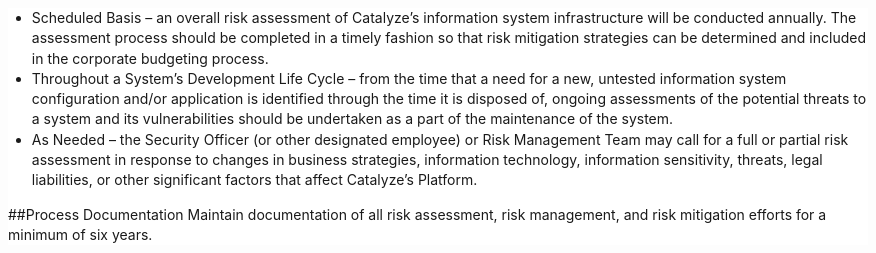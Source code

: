 * Scheduled Basis – an overall risk assessment of Catalyze’s information system infrastructure will be conducted annually. The assessment process should be completed in a timely fashion so that risk mitigation strategies can be determined and included in the corporate budgeting process.
* Throughout a System’s Development Life Cycle – from the time that a need for a new, untested information system configuration and/or application is identified through the time it is disposed of, ongoing assessments of the potential threats to a system and its vulnerabilities should be undertaken as a part of the maintenance of the system.
* As Needed – the Security Officer (or other designated employee) or Risk Management Team may call for a full or partial risk assessment in response to changes in business strategies, information technology, information sensitivity, threats, legal liabilities, or other significant factors that affect Catalyze’s Platform.

##Process Documentation
Maintain documentation of all risk assessment, risk management, and risk mitigation efforts for a minimum of six years.
